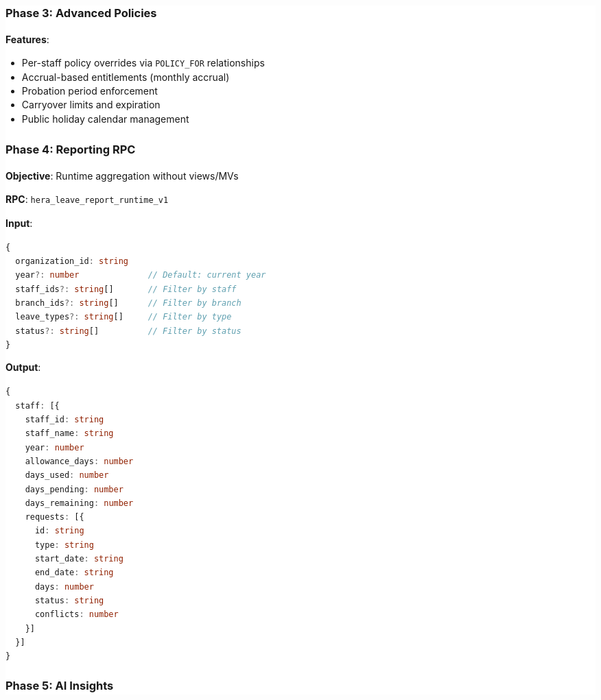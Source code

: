 ### Phase 3: Advanced Policies

**Features**:
- Per-staff policy overrides via `POLICY_FOR` relationships
- Accrual-based entitlements (monthly accrual)
- Probation period enforcement
- Carryover limits and expiration
- Public holiday calendar management

### Phase 4: Reporting RPC

**Objective**: Runtime aggregation without views/MVs

**RPC**: `hera_leave_report_runtime_v1`

**Input**:
```typescript
{
  organization_id: string
  year?: number              // Default: current year
  staff_ids?: string[]       // Filter by staff
  branch_ids?: string[]      // Filter by branch
  leave_types?: string[]     // Filter by type
  status?: string[]          // Filter by status
}
```

**Output**:
```typescript
{
  staff: [{
    staff_id: string
    staff_name: string
    year: number
    allowance_days: number
    days_used: number
    days_pending: number
    days_remaining: number
    requests: [{
      id: string
      type: string
      start_date: string
      end_date: string
      days: number
      status: string
      conflicts: number
    }]
  }]
}
```

### Phase 5: AI Insights
